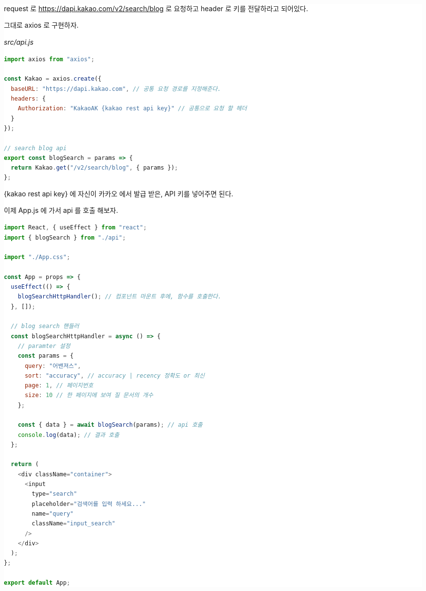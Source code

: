 request 로 https://dapi.kakao.com/v2/search/blog 로 요청하고 header 로 키를 전달하라고 되어있다.

그대로 axios 로 구현하자.

_src/api.js_

```javascript
import axios from "axios";

const Kakao = axios.create({
  baseURL: "https://dapi.kakao.com", // 공통 요청 경로를 지정해준다.
  headers: {
    Authorization: "KakaoAK {kakao rest api key}" // 공통으로 요청 할 헤더
  }
});

// search blog api
export const blogSearch = params => {
  return Kakao.get("/v2/search/blog", { params });
};
```

{kakao rest api key} 에 자신이 카카오 에서 발급 받은, API 키를 넣어주면 된다.

이제 App.js 에 가서 api 를 호출 해보자.

```javascript
import React, { useEffect } from "react";
import { blogSearch } from "./api";

import "./App.css";

const App = props => {
  useEffect(() => {
    blogSearchHttpHandler(); // 컴포넌트 마운트 후에, 함수를 호출한다.
  }, []);

  // blog search 핸들러
  const blogSearchHttpHandler = async () => {
    // paramter 설정
    const params = {
      query: "어밴져스",
      sort: "accuracy", // accuracy | recency 정확도 or 최신
      page: 1, // 페이지번호
      size: 10 // 한 페이지에 보여 질 문서의 개수
    };

    const { data } = await blogSearch(params); // api 호출
    console.log(data); // 결과 호출
  };

  return (
    <div className="container">
      <input
        type="search"
        placeholder="검색어를 입력 하세요..."
        name="query"
        className="input_search"
      />
    </div>
  );
};

export default App;
```
